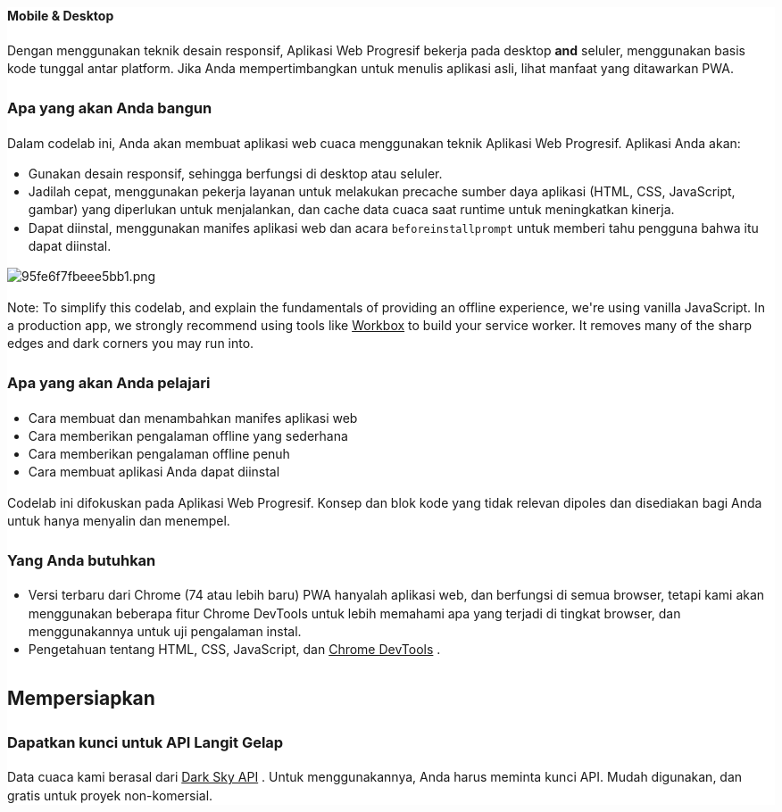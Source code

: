 #### Mobile &amp; Desktop

Dengan menggunakan teknik desain responsif, Aplikasi Web Progresif bekerja pada desktop __and__ seluler, menggunakan basis kode tunggal antar platform. Jika Anda mempertimbangkan untuk menulis aplikasi asli, lihat manfaat yang ditawarkan PWA.

### Apa yang akan Anda bangun

Dalam codelab ini, Anda akan membuat aplikasi web cuaca menggunakan teknik Aplikasi Web Progresif. Aplikasi Anda akan:

* Gunakan desain responsif, sehingga berfungsi di desktop atau seluler.
* Jadilah cepat, menggunakan pekerja layanan untuk melakukan precache sumber daya aplikasi (HTML, CSS, JavaScript, gambar) yang diperlukan untuk menjalankan, dan cache data cuaca saat runtime untuk meningkatkan kinerja.
* Dapat diinstal, menggunakan manifes aplikasi web dan acara `beforeinstallprompt` untuk memberi tahu pengguna bahwa itu dapat diinstal.

![95fe6f7fbeee5bb1.png](img/95fe6f7fbeee5bb1.png)

<aside markdown="1" class="warning">
<p>Note: To simplify this codelab, and explain the fundamentals of providing an offline experience, we're using vanilla JavaScript. In a production app, we strongly recommend using tools like  <a href="/web/tools/workbox/">Workbox</a> to build your service worker. It removes many of the sharp edges and dark corners you may run into.</p>
</aside>


### Apa yang akan Anda pelajari

* Cara membuat dan menambahkan manifes aplikasi web
* Cara memberikan pengalaman offline yang sederhana
* Cara memberikan pengalaman offline penuh
* Cara membuat aplikasi Anda dapat diinstal

Codelab ini difokuskan pada Aplikasi Web Progresif. Konsep dan blok kode yang tidak relevan dipoles dan disediakan bagi Anda untuk hanya menyalin dan menempel.

### Yang Anda butuhkan

* Versi terbaru dari Chrome (74 atau lebih baru) PWA hanyalah aplikasi web, dan berfungsi di semua browser, tetapi kami akan menggunakan beberapa fitur Chrome DevTools untuk lebih memahami apa yang terjadi di tingkat browser, dan menggunakannya untuk uji pengalaman instal.
* Pengetahuan tentang HTML, CSS, JavaScript, dan [Chrome DevTools](https://developer.chrome.com/devtools) .


## Mempersiapkan



### Dapatkan kunci untuk API Langit Gelap

Data cuaca kami berasal dari [Dark Sky API](https://darksky.net/dev) . Untuk menggunakannya, Anda harus meminta kunci API. Mudah digunakan, dan gratis untuk proyek non-komersial.
